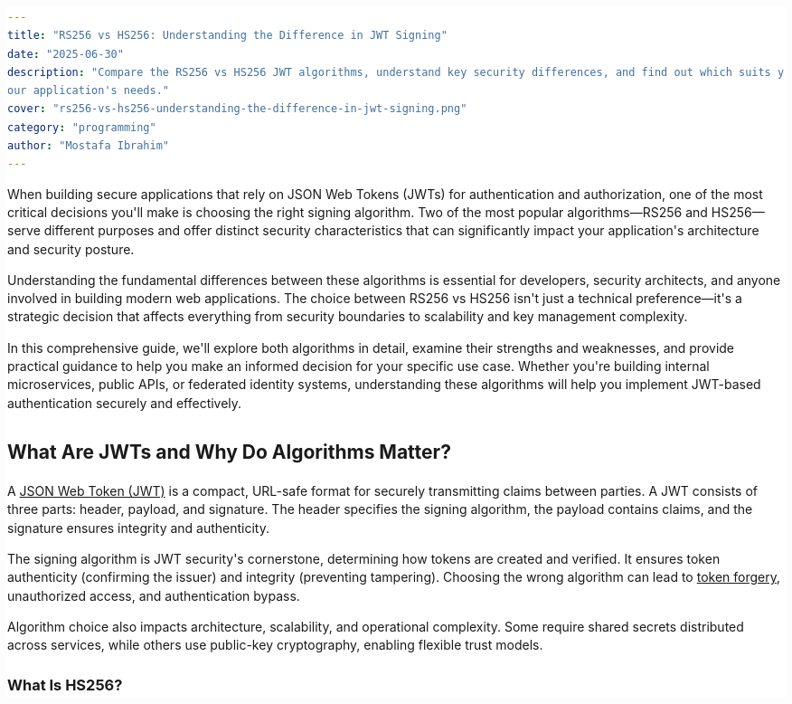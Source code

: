 ```yaml
---
title: "RS256 vs HS256: Understanding the Difference in JWT Signing"
date: "2025-06-30"
description: "Compare the RS256 vs HS256 JWT algorithms, understand key security differences, and find out which suits your application's needs."
cover: "rs256-vs-hs256-understanding-the-difference-in-jwt-signing.png"
category: "programming"
author: "Mostafa Ibrahim"
---
```


When building secure applications that rely on JSON Web Tokens (JWTs) for authentication and authorization, one of the most critical decisions you\'ll make is choosing the right signing algorithm. Two of the most popular algorithms&mdash;RS256 and HS256&mdash;serve different purposes and offer distinct security characteristics that can significantly impact your application\'s architecture and security posture.

Understanding the fundamental differences between these algorithms is essential for developers, security architects, and anyone involved in building modern web applications. The choice between RS256 vs HS256 isn\'t just a technical preference&mdash;it\'s a strategic decision that affects everything from security boundaries to scalability and key management complexity.

In this comprehensive guide, we\'ll explore both algorithms in detail, examine their strengths and weaknesses, and provide practical guidance to help you make an informed decision for your specific use case. Whether you\'re building internal microservices, public APIs, or federated identity systems, understanding these algorithms will help you implement JWT-based authentication securely and effectively.

## **What Are JWTs and Why Do Algorithms Matter?**

A [JSON Web Token (JWT)](https://jwt.io/introduction) is a compact, URL-safe format for securely transmitting claims between parties. A JWT consists of three parts: header, payload, and signature. The header specifies the signing algorithm, the payload contains claims, and the signature ensures integrity and authenticity.

The signing algorithm is JWT security\'s cornerstone, determining how tokens are created and verified. It ensures token authenticity (confirming the issuer) and integrity (preventing tampering). Choosing
the wrong algorithm can lead to [token forgery](https://supertokens.com/blog/what-is-jwt), unauthorized access, and authentication bypass.

Algorithm choice also impacts architecture, scalability, and operational complexity. Some require shared secrets distributed across services, while others use public-key cryptography, enabling flexible trust models.

### **What Is HS256?**
